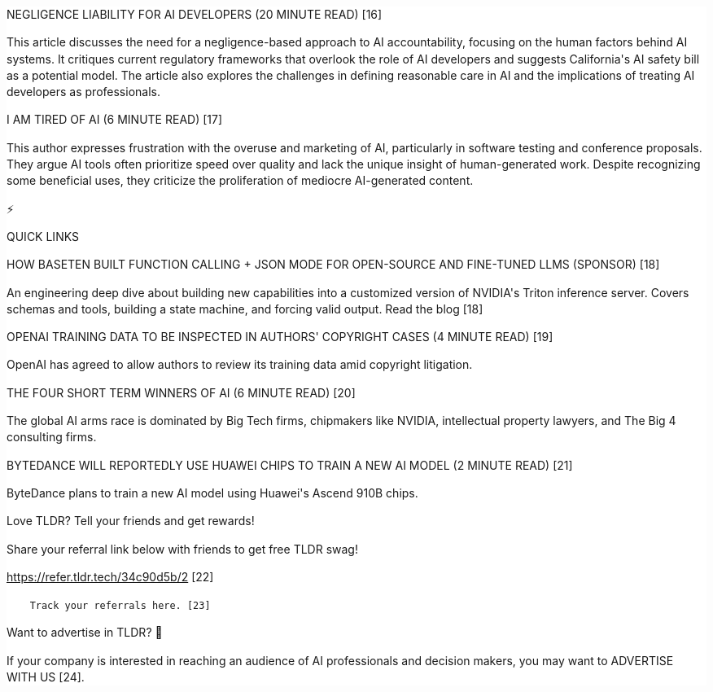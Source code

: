  NEGLIGENCE LIABILITY FOR AI DEVELOPERS (20 MINUTE READ) [16] 

 This article discusses the need for a negligence-based approach to AI
accountability, focusing on the human factors behind AI systems. It
critiques current regulatory frameworks that overlook the role of AI
developers and suggests California's AI safety bill as a potential
model. The article also explores the challenges in defining reasonable
care in AI and the implications of treating AI developers as
professionals. 

 I AM TIRED OF AI (6 MINUTE READ) [17] 

 This author expresses frustration with the overuse and marketing of
AI, particularly in software testing and conference proposals. They
argue AI tools often prioritize speed over quality and lack the unique
insight of human-generated work. Despite recognizing some beneficial
uses, they criticize the proliferation of mediocre AI-generated
content. 

⚡ 

QUICK LINKS

 HOW BASETEN BUILT FUNCTION CALLING + JSON MODE FOR OPEN-SOURCE AND
FINE-TUNED LLMS (SPONSOR) [18] 

 An engineering deep dive about building new capabilities into a
customized version of NVIDIA's Triton inference server. Covers schemas
and tools, building a state machine, and forcing valid output. Read
the blog [18] 

 OPENAI TRAINING DATA TO BE INSPECTED IN AUTHORS' COPYRIGHT CASES (4
MINUTE READ) [19] 

 OpenAI has agreed to allow authors to review its training data amid
copyright litigation. 

 THE FOUR SHORT TERM WINNERS OF AI (6 MINUTE READ) [20] 

 The global AI arms race is dominated by Big Tech firms, chipmakers
like NVIDIA, intellectual property lawyers, and The Big 4 consulting
firms. 

 BYTEDANCE WILL REPORTEDLY USE HUAWEI CHIPS TO TRAIN A NEW AI MODEL (2
MINUTE READ) [21] 

 ByteDance plans to train a new AI model using Huawei's Ascend 910B
chips. 

Love TLDR? Tell your friends and get rewards!

 Share your referral link below with friends to get free TLDR swag! 

 https://refer.tldr.tech/34c90d5b/2 [22] 

		Track your referrals here. [23]

Want to advertise in TLDR? 📰

 If your company is interested in reaching an audience of AI
professionals and decision makers, you may want to ADVERTISE WITH US
[24]. 
